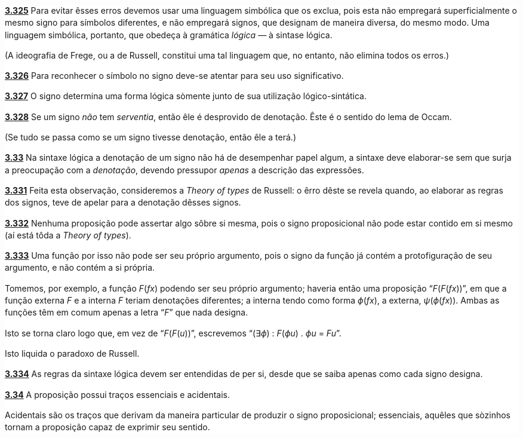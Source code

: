 **[3.325](https://www.wittgensteinproject.org/w/index.php/Logisch-philosophische_Abhandlung#3.325)** Para evitar êsses erros devemos usar uma linguagem simbólica que os exclua, pois esta não empregará superficialmente o mesmo signo para símbolos diferentes, e não empregará signos, que designam de maneira diversa, do mesmo modo. Uma linguagem simbólica, portanto, que obedeça à gramática *lógica* — à sintase lógica.

\(A ideografia de Frege, ou a de Russell, constitui uma tal linguagem que, no entanto, não elimina todos os erros.)

**[3.326](https://www.wittgensteinproject.org/w/index.php/Logisch-philosophische_Abhandlung#3.326)** Para reconhecer o símbolo no signo deve-se atentar para seu uso significativo.

**[3.327](https://www.wittgensteinproject.org/w/index.php/Logisch-philosophische_Abhandlung#3.327)** O signo determina uma forma lógica sòmente junto de sua utilização lógico-sintática.

**[3.328](https://www.wittgensteinproject.org/w/index.php/Logisch-philosophische_Abhandlung#3.328)** Se um signo *não* tem *serventia*, então êle é desprovido de denotação. Êste é o sentido do lema de Occam.

\(Se tudo se passa como se um signo tivesse denotação, então êle a terá.)

**[3.33](https://www.wittgensteinproject.org/w/index.php/Logisch-philosophische_Abhandlung#3.33)** Na sintaxe lógica a denotação de um signo não há de desempenhar papel algum, a sintaxe deve elaborar-se sem que surja a preocupação com a *denotação*, devendo pressupor *apenas* a descrição das expressões.

**[3.331](https://www.wittgensteinproject.org/w/index.php/Logisch-philosophische_Abhandlung#3.331)** Feita esta observação, consideremos a *Theory of types* de Russell: o êrro dêste se revela quando, ao elaborar as regras dos signos, teve de apelar para a denotação dêsses signos.

**[3.332](https://www.wittgensteinproject.org/w/index.php/Logisch-philosophische_Abhandlung#3.332)** Nenhuma proposição pode assertar algo sôbre si mesma, pois o signo proposicional não pode estar contido em si mesmo (aí está tôda a *Theory of types*).

**[3.333](https://www.wittgensteinproject.org/w/index.php/Logisch-philosophische_Abhandlung#3.333)** Uma função por isso não pode ser seu próprio argumento, pois o signo da função já contém a protofiguração de seu argumento, e não contém a si própria.

Tomemos, por exemplo, a função *F*(*fx*) podendo ser seu próprio argumento; haveria então uma proposição “*F*(*F*(*fx*))”, em que a função externa *F* e a interna *F* teriam denotações diferentes; a interna tendo como forma *ϕ*(*fx*), a externa, *ψ*(*ϕ*(*fx*)). Ambas as funções têm em comum apenas a letra “*F*” que nada designa.

Isto se torna claro logo que, em vez de “*F*(*F*(*u*))”, escrevemos “(∃*ϕ*) : *F*(*ϕu*) . *ϕu* = *Fu*”.

Isto liquida o paradoxo de Russell.

**[3.334](https://www.wittgensteinproject.org/w/index.php/Logisch-philosophische_Abhandlung#3.334)** As regras da sintaxe lógica devem ser entendidas de per si, desde que se saiba apenas como cada signo designa.

**[3.34](https://www.wittgensteinproject.org/w/index.php/Logisch-philosophische_Abhandlung#3.34)** A proposição possui traços essenciais e acidentais.

Acidentais são os traços que derivam da maneira particular de produzir o signo proposicional; essenciais, aquêles que sòzinhos tornam a proposição capaz de exprimir seu sentido.
